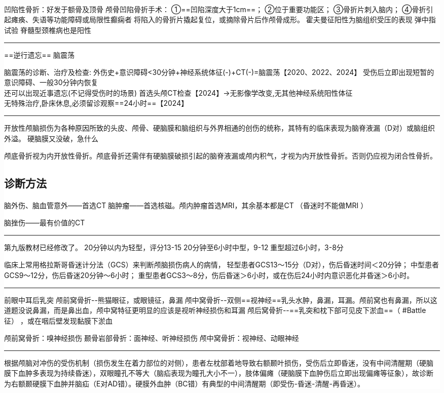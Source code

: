 凹陷性骨折：好发于额骨及顶骨
颅骨凹陷骨折手术：
①==凹陷深度大于1cm==；
②位于重要功能区；
③骨折片刺入脑内；
④骨折引起瘫痪、失语等功能障碍或局限性癫痫者
将陷入的骨折片撬起复位，或摘除骨片后作颅骨成形。
霍夫曼征阳性为脑组织受压的表现
弹中指试验
脊髓型颈椎病也是阳性
***
==逆行遗忘== 脑震荡

脑震荡的诊断、治疗及检查:
  外伤史+意识障碍<30分钟+神经系统体征(-)+CT(-)=脑震荡【2020、2022、2024】
受伤后立即出现短暂的意识障碍、一般30分钟内恢复      
还可以出现近事遗忘(不记得受伤时的场景)
首选头颅CT检查【2024】→无影像学改变,无其他神经系统阳性体征        
无特殊治疗,卧床休息,必须留诊观察==24小时==【2024】
***
开放性颅脑损伤为各种原因所致的头皮、颅骨、硬脑膜和脑组织与外界相通的创伤的统称，其特有的临床表现为脑脊液漏（D对）或脑组织外溢。
硬脑膜又没破，急什么

颅底骨折视为内开放性骨折。颅底骨折还需伴有硬脑膜破损引起的脑脊液漏或颅内积气，才视为内开放性骨折。否则仍应视为闭合性骨折。
## 诊断方法
脑外伤、脑血管意外——首选CT
脑肿瘤——首选核磁。颅内肿瘤首选MRI，其余基本都是CT
（昏迷时不能做MRI ）

脑挫伤——最有价值的CT
***
第九版教材已经修改了。
20分钟以内为轻型，评分13-15
20分钟至6小时中型，9-12
重型超过6小时，3-8分

临床上常用格拉斯哥昏迷计分法（GCS）来判断颅脑损伤病人的病情，
轻型患者GCS13～15分（D对），伤后昏迷时间＜20分钟；
中型患者GCS9～12分，伤后昏迷20分钟～6小时；
重型患者GCS3～8分，伤后昏迷＞6小时，或在伤后24小时内意识恶化并昏迷＞6小时。
***
前眼中耳后乳突
颅前窝骨折--熊猫眼征，或眼镜征，鼻漏
颅中窝骨折--双侧==视神经==乳头水肿，鼻漏，耳漏。颅前窝也有鼻漏，所以这道题没说鼻漏，而是鼻出血，颅中窝特征更明显的应该是视听神经损伤和耳漏
颅后窝骨折--==乳突和枕下部可见皮下淤血==（ #Battle征） ，或在咽后壁发现黏膜下淤血

颅前窝骨折：嗅神经损伤
颞骨岩部骨折：面神经、听神经损伤
颅中窝骨折：视神经、动眼神经
***
根据颅脑对冲伤的受伤机制（损伤发生在着力部位的对侧），患者左枕部着地导致右额颞叶损伤，受伤后立即昏迷，没有中间清醒期（硬脑膜下血肿多表现为持续昏迷），双眼瞳孔不等大（脑疝表现为瞳孔大小不一），肢体偏瘫（硬脑膜下血肿伤后立即出现偏瘫等征象），故诊断为右额颞硬膜下血肿并脑疝（E对AD错）。硬膜外血肿（BC错）有典型的中间清醒期（即受伤-昏迷-清醒-再昏迷）。
